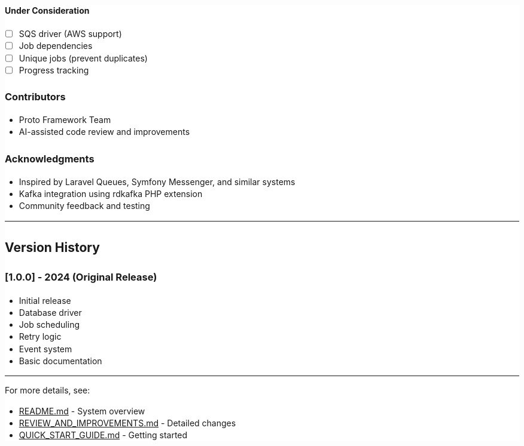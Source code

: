 #### Under Consideration
- [ ] SQS driver (AWS support)
- [ ] Job dependencies
- [ ] Unique jobs (prevent duplicates)
- [ ] Progress tracking

### Contributors

- Proto Framework Team
- AI-assisted code review and improvements

### Acknowledgments

- Inspired by Laravel Queues, Symfony Messenger, and similar systems
- Kafka integration using rdkafka PHP extension
- Community feedback and testing

---

## Version History

### [1.0.0] - 2024 (Original Release)
- Initial release
- Database driver
- Job scheduling
- Retry logic
- Event system
- Basic documentation

---

For more details, see:
- [README.md](README.md) - System overview
- [REVIEW_AND_IMPROVEMENTS.md](REVIEW_AND_IMPROVEMENTS.md) - Detailed changes
- [QUICK_START_GUIDE.md](QUICK_START_GUIDE.md) - Getting started
